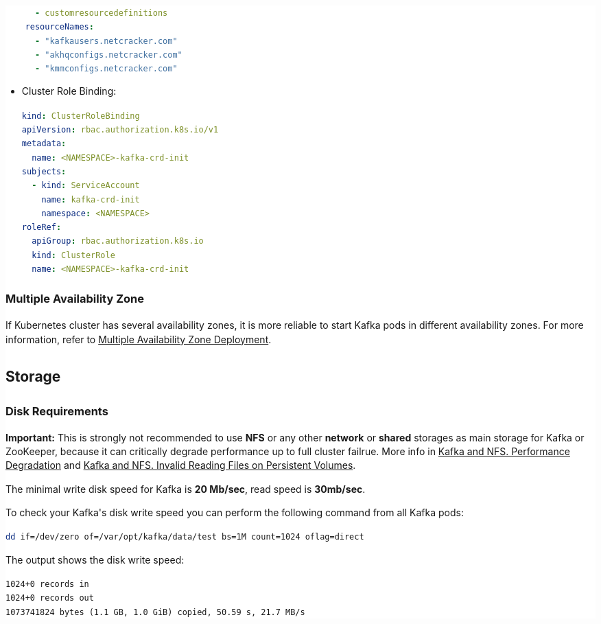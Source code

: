   ```yaml
        - customresourcedefinitions
      resourceNames: 
        - "kafkausers.netcracker.com"
        - "akhqconfigs.netcracker.com"
        - "kmmconfigs.netcracker.com"
  ```

* Cluster Role Binding:

  ```yaml
  kind: ClusterRoleBinding
  apiVersion: rbac.authorization.k8s.io/v1
  metadata:
    name: <NAMESPACE>-kafka-crd-init
  subjects:
    - kind: ServiceAccount
      name: kafka-crd-init
      namespace: <NAMESPACE>
  roleRef:
    apiGroup: rbac.authorization.k8s.io
    kind: ClusterRole
    name: <NAMESPACE>-kafka-crd-init
  ```

### Multiple Availability Zone

If Kubernetes cluster has several availability zones, it is more reliable to start Kafka pods in different availability zones.
For more information, refer to [Multiple Availability Zone Deployment](#multiple-availability-zone-deployment).

## Storage

### Disk Requirements

**Important:** This is strongly not recommended to use **NFS** or any other **network** or **shared** storages as main storage for Kafka or
ZooKeeper, because it can critically degrade performance  up to full cluster failrue.
More info in [Kafka and NFS. Performance Degradation](troubleshooting.md#kafka-and-nfs-performance-degradation) 
and [Kafka and NFS. Invalid Reading Files on Persistent Volumes](troubleshooting.md#kafka-and-nfs-invalid-reading-files-on-persistent-volumes).

The minimal write disk speed for Kafka is **20 Mb/sec**, read speed is **30mb/sec**.

To check your Kafka's disk write speed you can perform the following command from all Kafka pods:

```sh
dd if=/dev/zero of=/var/opt/kafka/data/test bs=1M count=1024 oflag=direct
```

The output shows the disk write speed:

```text
1024+0 records in
1024+0 records out
1073741824 bytes (1.1 GB, 1.0 GiB) copied, 50.59 s, 21.7 MB/s
```
